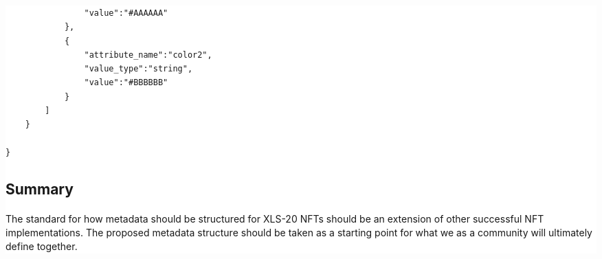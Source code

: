 ```
                "value":"#AAAAAA"
            },
            {
                "attribute_name":"color2",
                "value_type":"string",
                "value":"#BBBBBB"
            }
        ]
    }
        
}
```


## Summary
The standard for how metadata should be structured for XLS-20 NFTs should be an extension of other successful NFT implementations. The proposed metadata structure should be taken as a starting point for what we as a community will ultimately define together.

